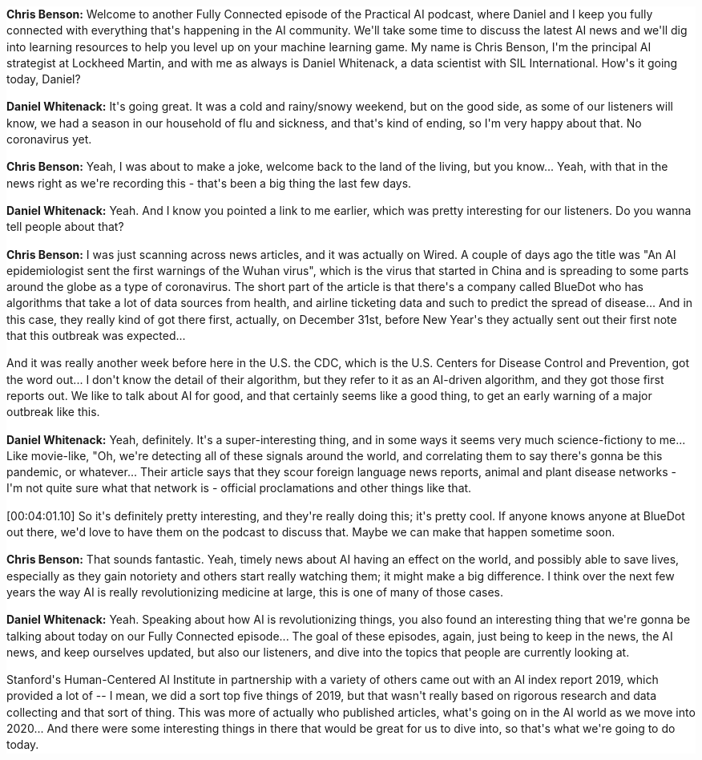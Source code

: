 **Chris Benson:** Welcome to another Fully Connected episode of the Practical AI podcast, where Daniel and I keep you fully connected with everything that's happening in the AI community. We'll take some time to discuss the latest AI news and we'll dig into learning resources to help you level up on your machine learning game. My name is Chris Benson, I'm the principal AI strategist at Lockheed Martin, and with me as always is Daniel Whitenack, a data scientist with SIL International. How's it going today, Daniel?

**Daniel Whitenack:** It's going great. It was a cold and rainy/snowy weekend, but on the good side, as some of our listeners will know, we had a season in our household of flu and sickness, and that's kind of ending, so I'm very happy about that. No coronavirus yet.

**Chris Benson:** Yeah, I was about to make a joke, welcome back to the land of the living, but you know... Yeah, with that in the news right as we're recording this - that's been a big thing the last few days.

**Daniel Whitenack:** Yeah. And I know you pointed a link to me earlier, which was pretty interesting for our listeners. Do you wanna tell people about that?

**Chris Benson:** I was just scanning across news articles, and it was actually on Wired. A couple of days ago the title was "An AI epidemiologist sent the first warnings of the Wuhan virus", which is the virus that started in China and is spreading to some parts around the globe as a type of coronavirus. The short part of the article is that there's a company called BlueDot who has algorithms that take a lot of data sources from health, and airline ticketing data and such to predict the spread of disease... And in this case, they really kind of got there first, actually, on December 31st, before New Year's they actually sent out their first note that this outbreak was expected...

And it was really another week before here in the U.S. the CDC, which is the U.S. Centers for Disease Control and Prevention, got the word out... I don't know the detail of their algorithm, but they refer to it as an AI-driven algorithm, and they got those first reports out. We like to talk about AI for good, and that certainly seems like a good thing, to get an early warning of a major outbreak like this.

**Daniel Whitenack:** Yeah, definitely. It's a super-interesting thing, and in some ways it seems very much science-fictiony to me... Like movie-like, "Oh, we're detecting all of these signals around the world, and correlating them to say there's gonna be this pandemic, or whatever... Their article says that they scour foreign language news reports, animal and plant disease networks - I'm not quite sure what that network is - official proclamations and other things like that.

\[00:04:01.10\] So it's definitely pretty interesting, and they're really doing this; it's pretty cool. If anyone knows anyone at BlueDot out there, we'd love to have them on the podcast to discuss that. Maybe we can make that happen sometime soon.

**Chris Benson:** That sounds fantastic. Yeah, timely news about AI having an effect on the world, and possibly able to save lives, especially as they gain notoriety and others start really watching them; it might make a big difference. I think over the next few years the way AI is really revolutionizing medicine at large, this is one of many of those cases.

**Daniel Whitenack:** Yeah. Speaking about how AI is revolutionizing things, you also found an interesting thing that we're gonna be talking about today on our Fully Connected episode... The goal of these episodes, again, just being to keep in the news, the AI news, and keep ourselves updated, but also our listeners, and dive into the topics that people are currently looking at.

Stanford's Human-Centered AI Institute in partnership with a variety of others came out with an AI index report 2019, which provided a lot of -- I mean, we did a sort top five things of 2019, but that wasn't really based on rigorous research and data collecting and that sort of thing. This was more of actually who published articles, what's going on in the AI world as we move into 2020... And there were some interesting things in there that would be great for us to dive into, so that's what we're going to do today.
